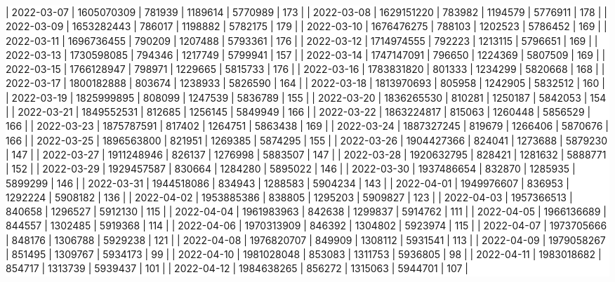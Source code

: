 | 2022-03-07 | 1605070309 | 781939 | 1189614 | 5770989 | 173 |
| 2022-03-08 | 1629151220 | 783982 | 1194579 | 5776911 | 178 |
| 2022-03-09 | 1653282443 | 786017 | 1198882 | 5782175 | 179 |
| 2022-03-10 | 1676476275 | 788103 | 1202523 | 5786452 | 169 |
| 2022-03-11 | 1696736455 | 790209 | 1207488 | 5793361 | 176 |
| 2022-03-12 | 1714974555 | 792223 | 1213115 | 5796651 | 169 |
| 2022-03-13 | 1730598085 | 794346 | 1217749 | 5799941 | 157 |
| 2022-03-14 | 1747147091 | 796650 | 1224369 | 5807509 | 169 |
| 2022-03-15 | 1766128947 | 798971 | 1229665 | 5815733 | 176 |
| 2022-03-16 | 1783831820 | 801333 | 1234299 | 5820668 | 168 |
| 2022-03-17 | 1800182888 | 803674 | 1238933 | 5826590 | 164 |
| 2022-03-18 | 1813970693 | 805958 | 1242905 | 5832512 | 160 |
| 2022-03-19 | 1825999895 | 808099 | 1247539 | 5836789 | 155 |
| 2022-03-20 | 1836265530 | 810281 | 1250187 | 5842053 | 154 |
| 2022-03-21 | 1849552531 | 812685 | 1256145 | 5849949 | 166 |
| 2022-03-22 | 1863224817 | 815063 | 1260448 | 5856529 | 166 |
| 2022-03-23 | 1875787591 | 817402 | 1264751 | 5863438 | 169 |
| 2022-03-24 | 1887327245 | 819679 | 1266406 | 5870676 | 166 |
| 2022-03-25 | 1896563800 | 821951 | 1269385 | 5874295 | 155 |
| 2022-03-26 | 1904427366 | 824041 | 1273688 | 5879230 | 147 |
| 2022-03-27 | 1911248946 | 826137 | 1276998 | 5883507 | 147 |
| 2022-03-28 | 1920632795 | 828421 | 1281632 | 5888771 | 152 |
| 2022-03-29 | 1929457587 | 830664 | 1284280 | 5895022 | 146 |
| 2022-03-30 | 1937486654 | 832870 | 1285935 | 5899299 | 146 |
| 2022-03-31 | 1944518086 | 834943 | 1288583 | 5904234 | 143 |
| 2022-04-01 | 1949976607 | 836953 | 1292224 | 5908182 | 136 |
| 2022-04-02 | 1953885386 | 838805 | 1295203 | 5909827 | 123 |
| 2022-04-03 | 1957366513 | 840658 | 1296527 | 5912130 | 115 |
| 2022-04-04 | 1961983963 | 842638 | 1299837 | 5914762 | 111 |
| 2022-04-05 | 1966136689 | 844557 | 1302485 | 5919368 | 114 |
| 2022-04-06 | 1970313909 | 846392 | 1304802 | 5923974 | 115 |
| 2022-04-07 | 1973705666 | 848176 | 1306788 | 5929238 | 121 |
| 2022-04-08 | 1976820707 | 849909 | 1308112 | 5931541 | 113 |
| 2022-04-09 | 1979058267 | 851495 | 1309767 | 5934173 | 99 |
| 2022-04-10 | 1981028048 | 853083 | 1311753 | 5936805 | 98 |
| 2022-04-11 | 1983018682 | 854717 | 1313739 | 5939437 | 101 |
| 2022-04-12 | 1984638265 | 856272 | 1315063 | 5944701 | 107 |